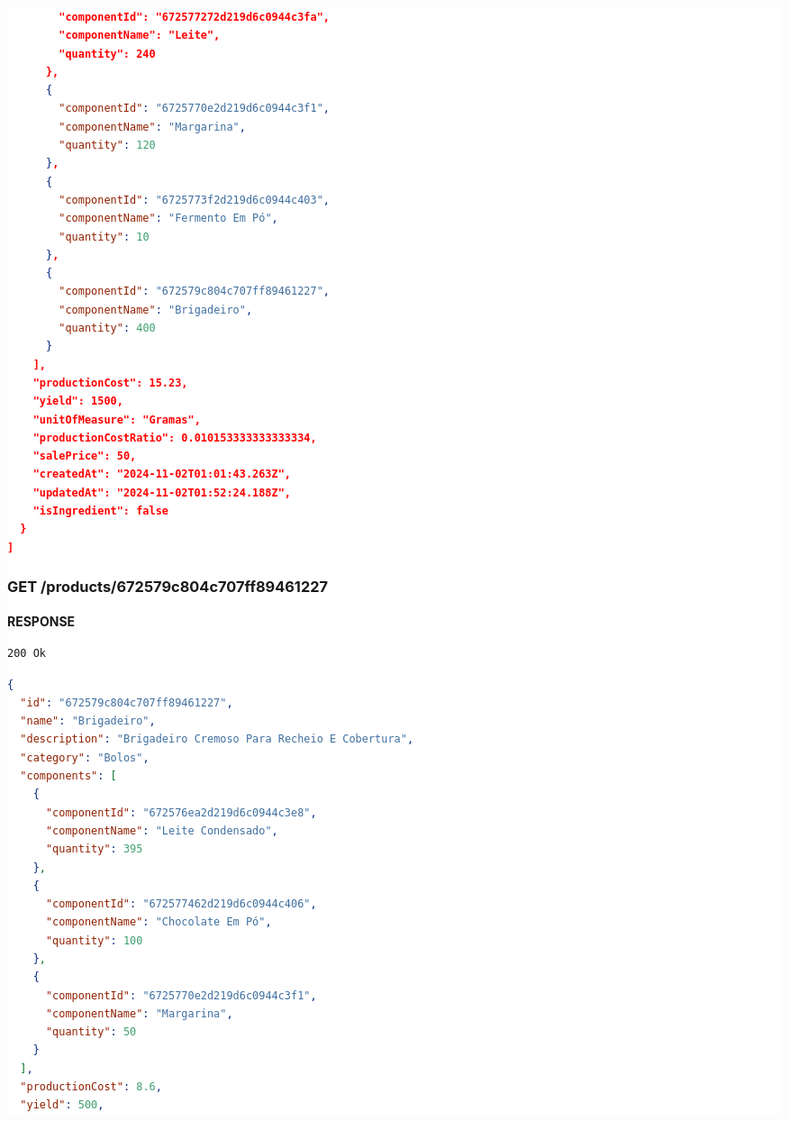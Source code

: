 ```json
        "componentId": "672577272d219d6c0944c3fa",
        "componentName": "Leite",
        "quantity": 240
      },
      {
        "componentId": "6725770e2d219d6c0944c3f1",
        "componentName": "Margarina",
        "quantity": 120
      },
      {
        "componentId": "6725773f2d219d6c0944c403",
        "componentName": "Fermento Em Pó",
        "quantity": 10
      },
      {
        "componentId": "672579c804c707ff89461227",
        "componentName": "Brigadeiro",
        "quantity": 400
      }
    ],
    "productionCost": 15.23,
    "yield": 1500,
    "unitOfMeasure": "Gramas",
    "productionCostRatio": 0.010153333333333334,
    "salePrice": 50,
    "createdAt": "2024-11-02T01:01:43.263Z",
    "updatedAt": "2024-11-02T01:52:24.188Z",
    "isIngredient": false
  }
]
```

<h3 id="get-product-id">GET /products/672579c804c707ff89461227</h3>

**RESPONSE**

```
200 Ok
```

```json
{
  "id": "672579c804c707ff89461227",
  "name": "Brigadeiro",
  "description": "Brigadeiro Cremoso Para Recheio E Cobertura",
  "category": "Bolos",
  "components": [
    {
      "componentId": "672576ea2d219d6c0944c3e8",
      "componentName": "Leite Condensado",
      "quantity": 395
    },
    {
      "componentId": "672577462d219d6c0944c406",
      "componentName": "Chocolate Em Pó",
      "quantity": 100
    },
    {
      "componentId": "6725770e2d219d6c0944c3f1",
      "componentName": "Margarina",
      "quantity": 50
    }
  ],
  "productionCost": 8.6,
  "yield": 500,
```